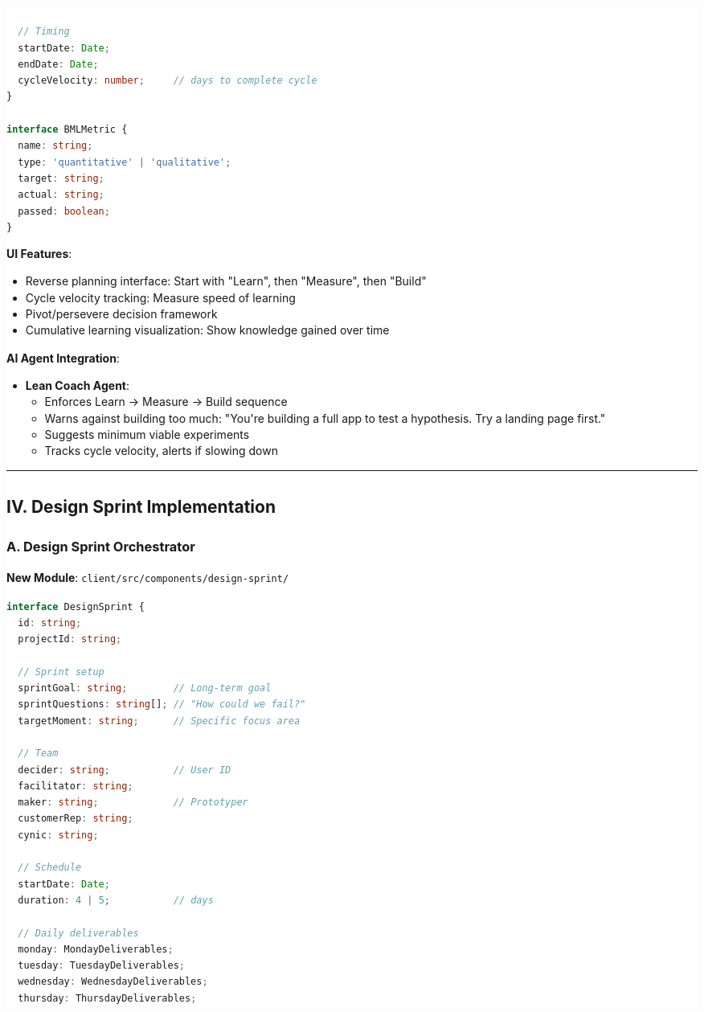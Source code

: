 ```typescript
  
  // Timing
  startDate: Date;
  endDate: Date;
  cycleVelocity: number;     // days to complete cycle
}

interface BMLMetric {
  name: string;
  type: 'quantitative' | 'qualitative';
  target: string;
  actual: string;
  passed: boolean;
}
```

**UI Features**:
- Reverse planning interface: Start with "Learn", then "Measure", then "Build"
- Cycle velocity tracking: Measure speed of learning
- Pivot/persevere decision framework
- Cumulative learning visualization: Show knowledge gained over time

**AI Agent Integration**:
- **Lean Coach Agent**:
  - Enforces Learn → Measure → Build sequence
  - Warns against building too much: "You're building a full app to test a hypothesis. Try a landing page first."
  - Suggests minimum viable experiments
  - Tracks cycle velocity, alerts if slowing down

---

## IV. Design Sprint Implementation

### A. Design Sprint Orchestrator

**New Module**: `client/src/components/design-sprint/`

```typescript
interface DesignSprint {
  id: string;
  projectId: string;
  
  // Sprint setup
  sprintGoal: string;        // Long-term goal
  sprintQuestions: string[]; // "How could we fail?"
  targetMoment: string;      // Specific focus area
  
  // Team
  decider: string;           // User ID
  facilitator: string;
  maker: string;             // Prototyper
  customerRep: string;
  cynic: string;
  
  // Schedule
  startDate: Date;
  duration: 4 | 5;           // days
  
  // Daily deliverables
  monday: MondayDeliverables;
  tuesday: TuesdayDeliverables;
  wednesday: WednesdayDeliverables;
  thursday: ThursdayDeliverables;
```